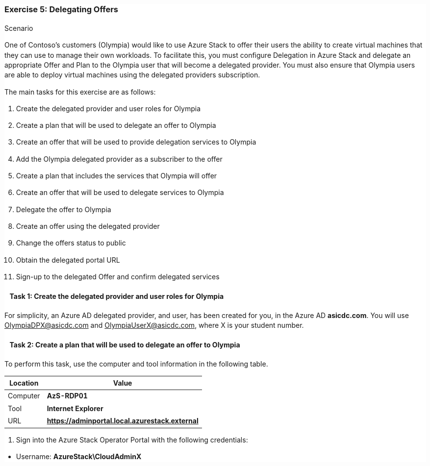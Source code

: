 ### Exercise 5: Delegating Offers

Scenario

One of Contoso’s customers (Olympia) would like to use Azure Stack to offer
their users the ability to create virtual machines that they can use to manage
their own workloads. To facilitate this, you must configure Delegation in Azure
Stack and delegate an appropriate Offer and Plan to the Olympia user that will
become a delegated provider. You must also ensure that Olympia users are able to
deploy virtual machines using the delegated providers subscription.

The main tasks for this exercise are as follows:

1.  Create the delegated provider and user roles for Olympia

2.  Create a plan that will be used to delegate an offer to Olympia

3.  Create an offer that will be used to provide delegation services to Olympia

4.  Add the Olympia delegated provider as a subscriber to the offer

5.  Create a plan that includes the services that Olympia will offer

6.  Create an offer that will be used to delegate services to Olympia

7.  Delegate the offer to Olympia

8.  Create an offer using the delegated provider

9.  Change the offers status to public

10. Obtain the delegated portal URL

11. Sign-up to the delegated Offer and confirm delegated services

####   Task 1: Create the delegated provider and user roles for Olympia

For simplicity, an Azure AD delegated provider, and user, has been created for you, in the Azure AD **asicdc.com**. You will use OlympiaDPX@asicdc.com and OlympiaUserX@asicdc.com, where X is your student number.

####   Task 2: Create a plan that will be used to delegate an offer to Olympia

To perform this task, use the computer and tool information in the following
table.

| Location | Value                                             |
|----------|---------------------------------------------------|
| Computer | **AzS-RDP01**                                     |
| Tool     | **Internet Explorer**                             |
| URL      | **https://adminportal.local.azurestack.external** |

1.  Sign into the Azure Stack Operator Portal with the following credentials:

-   Username: **AzureStack\\CloudAdminX**
